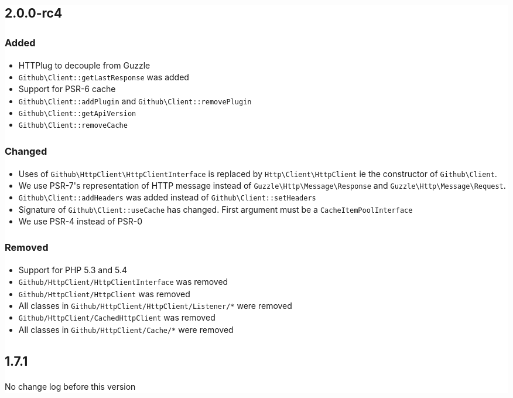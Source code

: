 ## 2.0.0-rc4

### Added

- HTTPlug to decouple from Guzzle
- `Github\Client::getLastResponse` was added
- Support for PSR-6 cache
- `Github\Client::addPlugin` and `Github\Client::removePlugin`
- `Github\Client::getApiVersion`
- `Github\Client::removeCache`

### Changed

- Uses of `Github\HttpClient\HttpClientInterface` is replaced by `Http\Client\HttpClient` ie the constructor of `Github\Client`.
- We use PSR-7's representation of HTTP message instead of `Guzzle\Http\Message\Response` and `Guzzle\Http\Message\Request`.
- `Github\Client::addHeaders` was added instead of `Github\Client::setHeaders`
- Signature of `Github\Client::useCache` has changed. First argument must be a `CacheItemPoolInterface`
- We use PSR-4 instead of PSR-0

### Removed

- Support for PHP 5.3 and 5.4
- `Github/HttpClient/HttpClientInterface` was removed
- `Github/HttpClient/HttpClient` was removed
-  All classes in `Github/HttpClient/HttpClient/Listener/*` were removed
- `Github/HttpClient/CachedHttpClient` was removed
-  All classes in `Github/HttpClient/Cache/*` were removed

## 1.7.1

No change log before this version
